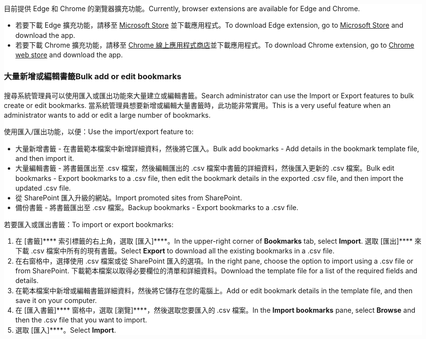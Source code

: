 <span data-ttu-id="e705e-203">目前提供 Edge 和 Chrome 的瀏覽器擴充功能。</span><span class="sxs-lookup"><span data-stu-id="e705e-203">Currently, browser extensions are available for Edge and Chrome.</span></span> 
- <span data-ttu-id="e705e-204">若要下載 Edge 擴充功能，請移至 [Microsoft Store](https://www.microsoft.com/p/microsoft-search-content-creator/9nrqdbcbwq55?activetab=pivot:overviewtab) 並下載應用程式。</span><span class="sxs-lookup"><span data-stu-id="e705e-204">To download Edge extension, go to [Microsoft Store](https://www.microsoft.com/p/microsoft-search-content-creator/9nrqdbcbwq55?activetab=pivot:overviewtab) and download the app.</span></span>
- <span data-ttu-id="e705e-205">若要下載 Chrome 擴充功能，請移至 [Chrome 線上應用程式商店](https://chrome.google.com/webstore/detail/microsoft-search-content/nocnablpaoeecfmfnjoheefkogmleipm)並下載應用程式。</span><span class="sxs-lookup"><span data-stu-id="e705e-205">To download Chrome extension, go to [Chrome web store](https://chrome.google.com/webstore/detail/microsoft-search-content/nocnablpaoeecfmfnjoheefkogmleipm) and download the app.</span></span>

### <a name="bulk-add-or-edit-bookmarks"></a><span data-ttu-id="e705e-206">大量新增或編輯書籤</span><span class="sxs-lookup"><span data-stu-id="e705e-206">Bulk add or edit bookmarks</span></span>
<span data-ttu-id="e705e-207">搜尋系統管理員可以使用匯入或匯出功能來大量建立或編輯書籤。</span><span class="sxs-lookup"><span data-stu-id="e705e-207">Search administrator can use the Import or Export features to bulk create or edit bookmarks.</span></span> <span data-ttu-id="e705e-208">當系統管理員想要新增或編輯大量書籤時，此功能非常實用。</span><span class="sxs-lookup"><span data-stu-id="e705e-208">This is a very useful feature when an administrator wants to add or edit a large number of bookmarks.</span></span> 

<span data-ttu-id="e705e-209">使用匯入/匯出功能，以便：</span><span class="sxs-lookup"><span data-stu-id="e705e-209">Use the import/export feature to:</span></span>
- <span data-ttu-id="e705e-210">大量新增書籤 - 在書籤範本檔案中新增詳細資料，然後將它匯入。</span><span class="sxs-lookup"><span data-stu-id="e705e-210">Bulk add bookmarks - Add details in the bookmark template file, and then import it.</span></span>
- <span data-ttu-id="e705e-211">大量編輯書籤 - 將書籤匯出至 .csv 檔案，然後編輯匯出的 .csv 檔案中書籤的詳細資料，然後匯入更新的 .csv 檔案。</span><span class="sxs-lookup"><span data-stu-id="e705e-211">Bulk edit bookmarks - Export bookmarks to a .csv file, then edit the bookmark details in the exported .csv file, and then import the updated .csv file.</span></span>
- <span data-ttu-id="e705e-212">從 SharePoint 匯入升級的網站。</span><span class="sxs-lookup"><span data-stu-id="e705e-212">Import promoted sites from SharePoint.</span></span>
- <span data-ttu-id="e705e-213">備份書籤 - 將書籤匯出至 .csv 檔案。</span><span class="sxs-lookup"><span data-stu-id="e705e-213">Backup bookmarks - Export bookmarks to a .csv file.</span></span>

<span data-ttu-id="e705e-214">若要匯入或匯出書籤：</span><span class="sxs-lookup"><span data-stu-id="e705e-214">To import or export bookmarks:</span></span>
1. <span data-ttu-id="e705e-215">在 [書籤]\*\*\*\* 索引標籤的右上角，選取 [匯入]\*\*\*\*。</span><span class="sxs-lookup"><span data-stu-id="e705e-215">In the upper-right corner of **Bookmarks** tab, select **Import**.</span></span> <span data-ttu-id="e705e-216">選取 [匯出]\*\*\*\* 來下載 .csv 檔案中所有的現有書籤。</span><span class="sxs-lookup"><span data-stu-id="e705e-216">Select **Export** to download all the existing bookmarks in a .csv file.</span></span>
1. <span data-ttu-id="e705e-217">在右窗格中，選擇使用 .csv 檔案或從 SharePoint 匯入的選項。</span><span class="sxs-lookup"><span data-stu-id="e705e-217">In the right pane, choose the option to import using a .csv file or from SharePoint.</span></span>
<span data-ttu-id="e705e-218">下載範本檔案以取得必要欄位的清單和詳細資料。</span><span class="sxs-lookup"><span data-stu-id="e705e-218">Download the template file for a list of the required fields and details.</span></span> 
1. <span data-ttu-id="e705e-219">在範本檔案中新增或編輯書籤詳細資料，然後將它儲存在您的電腦上。</span><span class="sxs-lookup"><span data-stu-id="e705e-219">Add or edit bookmark details in the template file, and then save it on your computer.</span></span> 
1. <span data-ttu-id="e705e-220">在 [匯入書籤]\*\*\*\* 窗格中，選取 [瀏覽]\*\*\*\*，然後選取您要匯入的 .csv 檔案。</span><span class="sxs-lookup"><span data-stu-id="e705e-220">In the **Import bookmarks** pane, select **Browse** and then the .csv file that you want to import.</span></span>
1. <span data-ttu-id="e705e-221">選取 [匯入]\*\*\*\*。</span><span class="sxs-lookup"><span data-stu-id="e705e-221">Select **Import**.</span></span>
